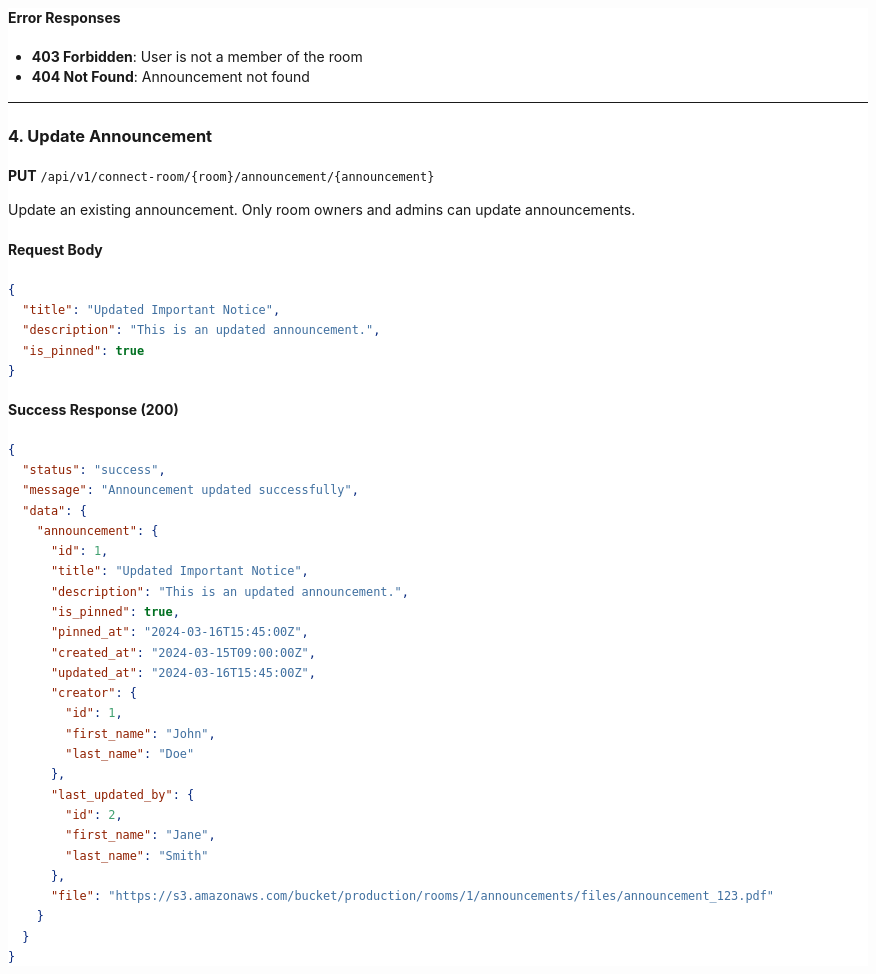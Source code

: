 #### Error Responses

- **403 Forbidden**: User is not a member of the room
- **404 Not Found**: Announcement not found

---

### 4. Update Announcement

**PUT** `/api/v1/connect-room/{room}/announcement/{announcement}`

Update an existing announcement. Only room owners and admins can update announcements.

#### Request Body

```json
{
  "title": "Updated Important Notice",
  "description": "This is an updated announcement.",
  "is_pinned": true
}
```

#### Success Response (200)

```json
{
  "status": "success",
  "message": "Announcement updated successfully",
  "data": {
    "announcement": {
      "id": 1,
      "title": "Updated Important Notice",
      "description": "This is an updated announcement.",
      "is_pinned": true,
      "pinned_at": "2024-03-16T15:45:00Z",
      "created_at": "2024-03-15T09:00:00Z",
      "updated_at": "2024-03-16T15:45:00Z",
      "creator": {
        "id": 1,
        "first_name": "John",
        "last_name": "Doe"
      },
      "last_updated_by": {
        "id": 2,
        "first_name": "Jane",
        "last_name": "Smith"
      },
      "file": "https://s3.amazonaws.com/bucket/production/rooms/1/announcements/files/announcement_123.pdf"
    }
  }
}
```
